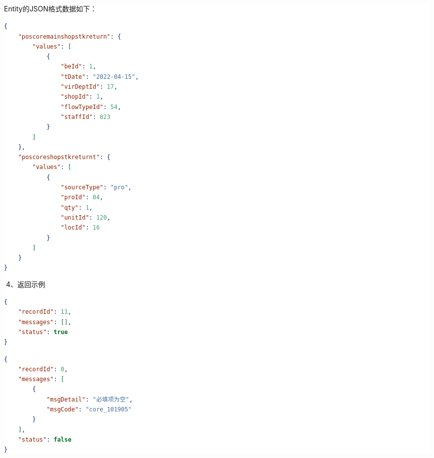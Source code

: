 Entity的JSON格式数据如下：

```json
{
    "poscoremainshopstkreturn": {
        "values": [
            {
                "beId": 1,
                "tDate": "2022-04-15",
                "virDeptId": 17,
                "shopId": 1,
                "flowTypeId": 54,
                "staffId": 823
            }
        ]
    },
    "poscoreshopstkreturnt": {
        "values": [
            {
                "sourceType": "pro",
                "proId": 84,
                "qty": 1,
                "unitId": 120,
                "locId": 16
            }
        ]
    }
}
```

​		4、返回示例

```json
{
	"recordId": 11,
	"messages": [],
	"status": true
}
```

```json
{
    "recordId": 0,
    "messages": [
        {
            "msgDetail": "必填项为空",
            "msgCode": "core_101905"
        }
    ],
    "status": false
}
```



